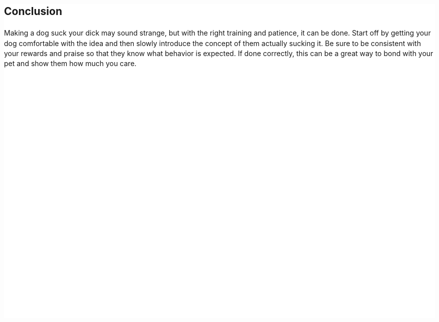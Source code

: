 <h2>Conclusion</h2>

<p>Making a dog suck your dick may sound strange, but with the right training and patience, it can be done. Start off by getting your dog comfortable with the idea and then slowly introduce the concept of them actually sucking it. Be sure to be consistent with your rewards and praise so that they know what behavior is expected. If done correctly, this can be a great way to bond with your pet and show them how much you care.</p>

<div style="position: relative; padding-bottom: 56.25%; overflow: hidden"><iframe src="https://www.youtube.com/embed/qvCGqhShNnk" frameborder="0" allow="accelerometer; autoplay; clipboard-write; encrypted-media; gyroscope; picture-in-picture; web-share" allowfullscreen style="position: absolute; top: 0; left: 0; width: 100%; height: 100%;"></iframe>
</div>